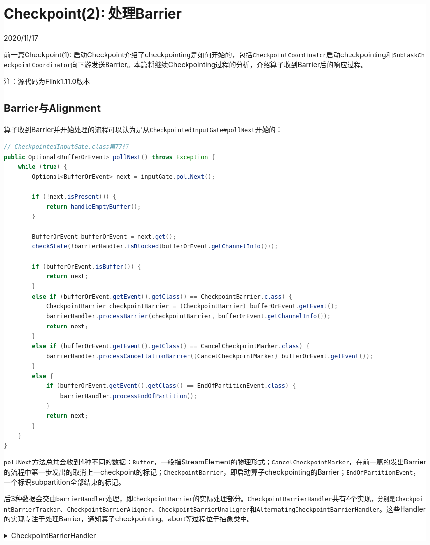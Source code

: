 # Checkpoint(2): 处理Barrier
2020/11/17

前一篇[Checkpoint(1): 启动Checkpoint](/engineering/flink/checkpoint1.md)介绍了checkpointing是如何开始的，包括```CheckpointCoordinator```启动checkpointing和```SubtaskCheckpointCoordinator```向下游发送Barrier。本篇将继续Checkpointing过程的分析，介绍算子收到Barrier后的响应过程。

注：源代码为Flink1.11.0版本

## Barrier与Alignment

算子收到Barrier并开始处理的流程可以认为是从```CheckpointedInputGate#pollNext```开始的：

```java
// CheckpointedInputGate.class第77行
public Optional<BufferOrEvent> pollNext() throws Exception {
	while (true) {
		Optional<BufferOrEvent> next = inputGate.pollNext();

		if (!next.isPresent()) {
			return handleEmptyBuffer();
		}

		BufferOrEvent bufferOrEvent = next.get();
		checkState(!barrierHandler.isBlocked(bufferOrEvent.getChannelInfo()));

		if (bufferOrEvent.isBuffer()) {
			return next;
		}
		else if (bufferOrEvent.getEvent().getClass() == CheckpointBarrier.class) {
			CheckpointBarrier checkpointBarrier = (CheckpointBarrier) bufferOrEvent.getEvent();
			barrierHandler.processBarrier(checkpointBarrier, bufferOrEvent.getChannelInfo());
			return next;
		}
		else if (bufferOrEvent.getEvent().getClass() == CancelCheckpointMarker.class) {
			barrierHandler.processCancellationBarrier((CancelCheckpointMarker) bufferOrEvent.getEvent());
		}
		else {
			if (bufferOrEvent.getEvent().getClass() == EndOfPartitionEvent.class) {
				barrierHandler.processEndOfPartition();
			}
			return next;
		}
	}
}
```

```pollNext```方法总共会收到4种不同的数据：```Buffer```，一般指StreamElement的物理形式；```CancelCheckpointMarker```，在前一篇的发出Barrier的流程中第一步发出的取消上一checkpoint的标记；```CheckpointBarrier```，即启动算子checkpointing的Barrier；```EndOfPartitionEvent```，一个标识subpartition全部结束的标记。

后3种数据会交由```barrierHandler```处理，即```CheckpointBarrier```的实际处理部分。```CheckpointBarrierHandler```共有4个实现，```分别是CheckpointBarrierTracker```、```CheckpointBarrierAligner```、```CheckpointBarrierUnaligner```和```AlternatingCheckpointBarrierHandler```。这些Handler的实现专注于处理Barrier，通知算子checkpointing、abort等过程位于抽象类中。

<details>
<summary>CheckpointBarrierHandler</summary>

```java
// CheckpointBarrierHandler.class
public abstract class CheckpointBarrierHandler implements Closeable {

	/** The listener to be notified on complete checkpoints. */
	private final AbstractInvokable toNotifyOnCheckpoint;

```
